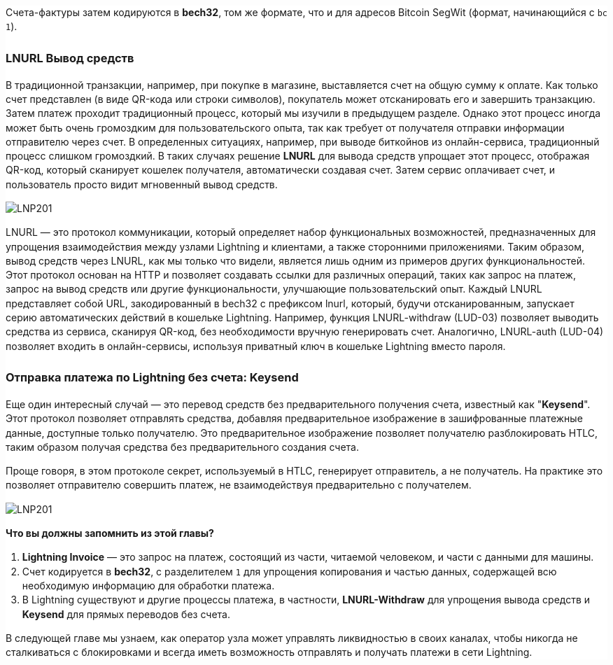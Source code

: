 Счета-фактуры затем кодируются в **bech32**, том же формате, что и для адресов Bitcoin SegWit (формат, начинающийся с `bc1`).

### LNURL Вывод средств

В традиционной транзакции, например, при покупке в магазине, выставляется счет на общую сумму к оплате. Как только счет представлен (в виде QR-кода или строки символов), покупатель может отсканировать его и завершить транзакцию. Затем платеж проходит традиционный процесс, который мы изучили в предыдущем разделе. Однако этот процесс иногда может быть очень громоздким для пользовательского опыта, так как требует от получателя отправки информации отправителю через счет.
В определенных ситуациях, например, при выводе биткойнов из онлайн-сервиса, традиционный процесс слишком громоздкий. В таких случаях решение **LNURL** для вывода средств упрощает этот процесс, отображая QR-код, который сканирует кошелек получателя, автоматически создавая счет. Затем сервис оплачивает счет, и пользователь просто видит мгновенный вывод средств.

![LNP201](assets/en/69.webp)

LNURL — это протокол коммуникации, который определяет набор функциональных возможностей, предназначенных для упрощения взаимодействия между узлами Lightning и клиентами, а также сторонними приложениями. Таким образом, вывод средств через LNURL, как мы только что видели, является лишь одним из примеров других функциональностей.
Этот протокол основан на HTTP и позволяет создавать ссылки для различных операций, таких как запрос на платеж, запрос на вывод средств или другие функциональности, улучшающие пользовательский опыт. Каждый LNURL представляет собой URL, закодированный в bech32 с префиксом lnurl, который, будучи отсканированным, запускает серию автоматических действий в кошельке Lightning.
Например, функция LNURL-withdraw (LUD-03) позволяет выводить средства из сервиса, сканируя QR-код, без необходимости вручную генерировать счет. Аналогично, LNURL-auth (LUD-04) позволяет входить в онлайн-сервисы, используя приватный ключ в кошельке Lightning вместо пароля.

### Отправка платежа по Lightning без счета: Keysend

Еще один интересный случай — это перевод средств без предварительного получения счета, известный как "**Keysend**". Этот протокол позволяет отправлять средства, добавляя предварительное изображение в зашифрованные платежные данные, доступные только получателю. Это предварительное изображение позволяет получателю разблокировать HTLC, таким образом получая средства без предварительного создания счета.

Проще говоря, в этом протоколе секрет, используемый в HTLC, генерирует отправитель, а не получатель. На практике это позволяет отправителю совершить платеж, не взаимодействуя предварительно с получателем.

![LNP201](assets/en/70.webp)

**Что вы должны запомнить из этой главы?**

1. **Lightning Invoice** — это запрос на платеж, состоящий из части, читаемой человеком, и части с данными для машины.
2. Счет кодируется в **bech32**, с разделителем `1` для упрощения копирования и частью данных, содержащей всю необходимую информацию для обработки платежа.
3. В Lightning существуют и другие процессы платежа, в частности, **LNURL-Withdraw** для упрощения вывода средств и **Keysend** для прямых переводов без счета.

В следующей главе мы узнаем, как оператор узла может управлять ликвидностью в своих каналах, чтобы никогда не сталкиваться с блокировками и всегда иметь возможность отправлять и получать платежи в сети Lightning.
